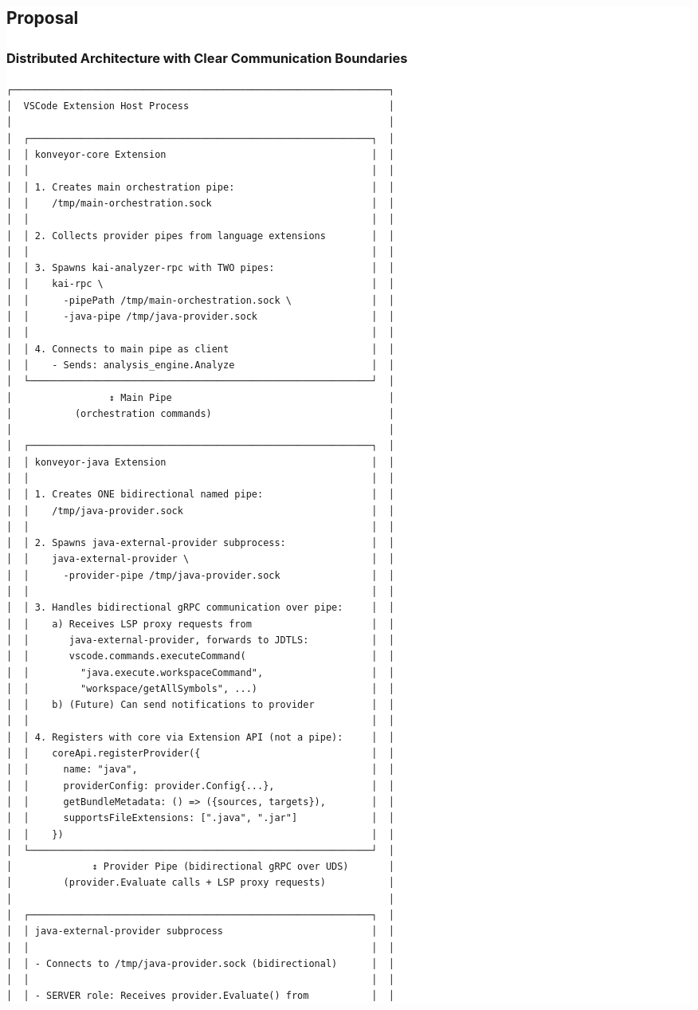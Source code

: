 ## Proposal

### Distributed Architecture with Clear Communication Boundaries

```
┌──────────────────────────────────────────────────────────────────┐
│  VSCode Extension Host Process                                   │
│                                                                  │
│  ┌────────────────────────────────────────────────────────────┐  │
│  │ konveyor-core Extension                                    │  │
│  │                                                            │  │
│  │ 1. Creates main orchestration pipe:                        │  │
│  │    /tmp/main-orchestration.sock                            │  │
│  │                                                            │  │
│  │ 2. Collects provider pipes from language extensions        │  │
│  │                                                            │  │
│  │ 3. Spawns kai-analyzer-rpc with TWO pipes:                 │  │
│  │    kai-rpc \                                               │  │
│  │      -pipePath /tmp/main-orchestration.sock \              │  │
│  │      -java-pipe /tmp/java-provider.sock                    │  │
│  │                                                            │  │
│  │ 4. Connects to main pipe as client                         │  │
│  │    - Sends: analysis_engine.Analyze                        │  │
│  └────────────────────────────────────────────────────────────┘  │
│                 ↕ Main Pipe                                      │
│           (orchestration commands)                               │
│                                                                  │
│  ┌────────────────────────────────────────────────────────────┐  │
│  │ konveyor-java Extension                                    │  │
│  │                                                            │  │
│  │ 1. Creates ONE bidirectional named pipe:                   │  │
│  │    /tmp/java-provider.sock                                 │  │
│  │                                                            │  │
│  │ 2. Spawns java-external-provider subprocess:               │  │
│  │    java-external-provider \                                │  │
│  │      -provider-pipe /tmp/java-provider.sock                │  │
│  │                                                            │  │
│  │ 3. Handles bidirectional gRPC communication over pipe:     │  │
│  │    a) Receives LSP proxy requests from                     │  │
│  │       java-external-provider, forwards to JDTLS:           │  │
│  │       vscode.commands.executeCommand(                      │  │
│  │         "java.execute.workspaceCommand",                   │  │
│  │         "workspace/getAllSymbols", ...)                    │  │
│  │    b) (Future) Can send notifications to provider          │  │
│  │                                                            │  │
│  │ 4. Registers with core via Extension API (not a pipe):     │  │
│  │    coreApi.registerProvider({                              │  │
│  │      name: "java",                                         │  │
│  │      providerConfig: provider.Config{...},                 │  │
│  │      getBundleMetadata: () => ({sources, targets}),        │  │
│  │      supportsFileExtensions: [".java", ".jar"]             │  │
│  │    })                                                      │  │
│  └────────────────────────────────────────────────────────────┘  │
│              ↕ Provider Pipe (bidirectional gRPC over UDS)       │
│         (provider.Evaluate calls + LSP proxy requests)           │
│                                                                  │
│  ┌────────────────────────────────────────────────────────────┐  │
│  │ java-external-provider subprocess                          │  │
│  │                                                            │  │
│  │ - Connects to /tmp/java-provider.sock (bidirectional)      │  │
│  │                                                            │  │
│  │ - SERVER role: Receives provider.Evaluate() from           │  │
```
